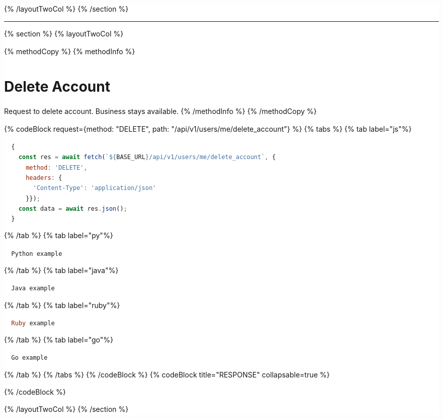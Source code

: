{% /layoutTwoCol %}
{% /section %}

- - -

{% section %}
{% layoutTwoCol %}

{% methodCopy %}
{% methodInfo %}
  # Delete Account
  Request to delete account. Business stays available.
{% /methodInfo %}
{% /methodCopy %}

{% codeBlock request={method: "DELETE", path: "/api/v1/users/me/delete_account"} %}
{% tabs %}
  {% tab label="js"%}
  ```js
    {
      const res = await fetch(`${BASE_URL}/api/v1/users/me/delete_account`, {
        method: 'DELETE',
        headers: {
          'Content-Type': 'application/json'
        }});
      const data = await res.json();
    }
  ```
  {% /tab %}
  {% tab label="py"%}
  ```py
    Python example
  ```
  {% /tab %}
  {% tab label="java"%}
  ```java
    Java example
  ```
  {% /tab %}
  {% tab label="ruby"%}
  ```ruby
    Ruby example
  ```
  {% /tab %}
  {% tab label="go"%}
  ```go
    Go example
  ```
  {% /tab %}
{% /tabs %}
{% /codeBlock %}
{% codeBlock title="RESPONSE" collapsable=true %}
  ```json
  ```
{% /codeBlock %}

{% /layoutTwoCol %}
{% /section %}